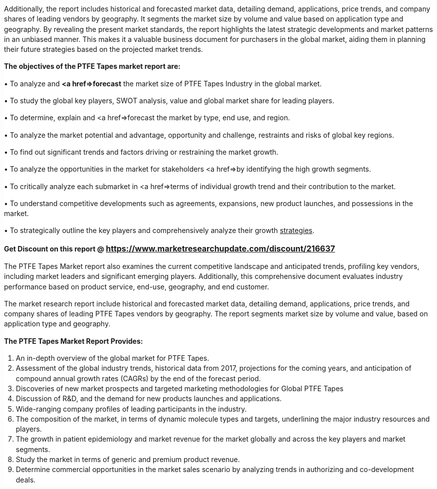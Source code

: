 Additionally, the report includes historical and forecasted market data, detailing demand, applications, price trends, and company shares of leading vendors by geography. It segments the market size by volume and value based on application type and geography. By revealing the present market standards, the report highlights the latest strategic developments and market patterns in an unbiased manner. This makes it a valuable business document for purchasers in the global market, aiding them in planning their future strategies based on the projected market trends.

<strong>The objectives of the PTFE Tapes market report are:</strong>

• To analyze and <strong><a href=><strong>forecast</strong></a></strong> the market size of PTFE Tapes Industry in the global market.

• To study the global key players, SWOT analysis, value and global market share for leading players.

• To determine, explain and <a href=>forecast</a> the market by type, end use, and region.

• To analyze the market potential and advantage, opportunity and challenge, restraints and risks of global key regions.

• To find out significant trends and factors driving or restraining the market growth.

• To analyze the opportunities in the market for stakeholders <a href=>by</a> identifying the high growth segments.

• To critically analyze each submarket in <a href=>terms</a> of individual growth trend and their contribution to the market.

• To understand competitive developments such as agreements, expansions, new product launches, and possessions in the market.

• To strategically outline the key players and comprehensively analyze their growth <a href=ASDF881288>strategies</a>.

<strong>Get Discount on this report @ <a href=https://www.marketresearchupdate.com/discount/216637><font size=3 color=#0000ff>https://www.marketresearchupdate.com/discount/216637</font></a></strong>

The PTFE Tapes Market report also examines the current competitive landscape and anticipated trends, profiling key vendors, including market leaders and significant emerging players. Additionally, this comprehensive document evaluates industry performance based on product service, end-use, geography, and end customer.

The market research report include historical and forecasted market data, detailing demand, applications, price trends, and company shares of leading PTFE Tapes vendors by geography. The report segments market size by volume and value, based on application type and geography.

<strong>The PTFE Tapes Market Report Provides:</strong>
<ol>
  <li>An in-depth overview of the global market for PTFE Tapes.</li>
  <li>Assessment of the global industry trends, historical data from 2017, projections for the coming years, and anticipation of compound annual growth rates (CAGRs) by the end of the forecast period.</li>
  <li>Discoveries of new market prospects and targeted marketing methodologies for Global PTFE Tapes</li>
  <li>Discussion of R&amp;D, and the demand for new products launches and applications.</li>
  <li>Wide-ranging company profiles of leading participants in the industry.</li>
  <li>The composition of the market, in terms of dynamic molecule types and targets, underlining the major industry resources and players.</li>
  <li>The growth in patient epidemiology and market revenue for the market globally and across the key players and market segments.</li>
  <li>Study the market in terms of generic and premium product revenue.</li>
  <li>Determine commercial opportunities in the market sales scenario by analyzing trends in authorizing and co-development deals.</li>
</ol>
